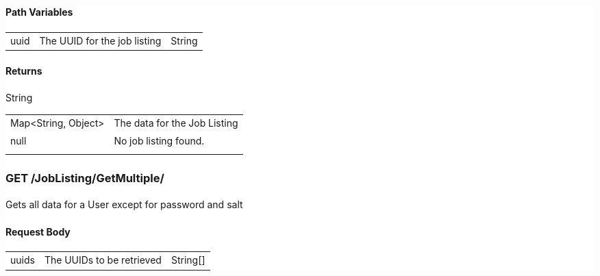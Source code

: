 
#### Path Variables


<table>
  <tr>
   <td>uuid
   </td>
   <td>The UUID for the job listing
   </td>
   <td>String
   </td>
  </tr>
</table>



#### Returns

String


<table>
  <tr>
   <td>Map&lt;String, Object>
   </td>
   <td>The data for the Job Listing
   </td>
  </tr>
  <tr>
   <td>null
   </td>
   <td>No job listing found.
   </td>
  </tr>
  <tr>
   <td>
   </td>
   <td>
   </td>
  </tr>
</table>



### GET /JobListing/GetMultiple/

Gets all data for a User except for password and salt


#### Request Body


<table>
  <tr>
   <td>uuids
   </td>
   <td>The UUIDs to be retrieved
   </td>
   <td>String[]
   </td>
  </tr>
</table>
